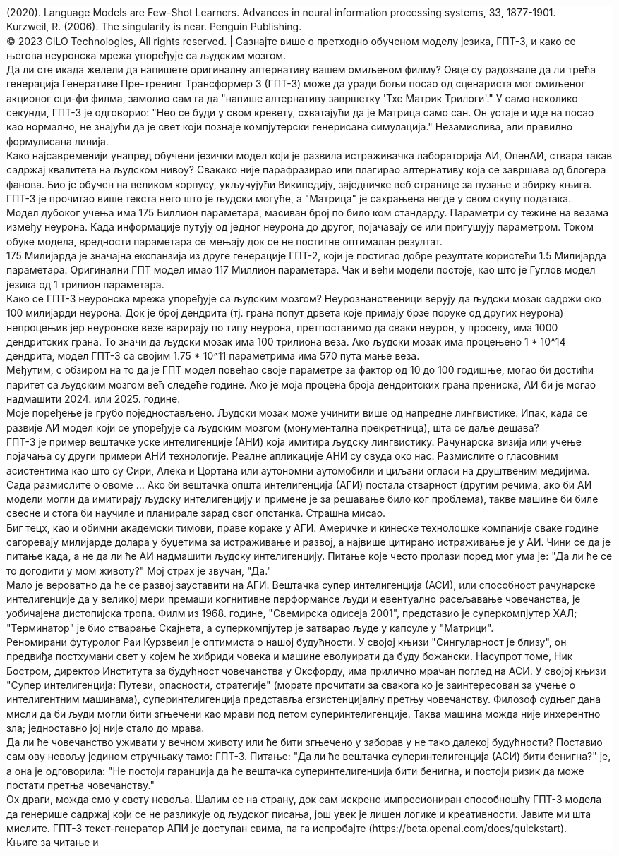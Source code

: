 (2020). Language Models are Few-Shot Learners. Advances in neural information processing systems, 33, 1877-1901.<br/>Kurzweil, R. (2006). The singularity is near. Penguin Publishing.<br/>© 2023 GILO Technologies, All rights reserved. | Сазнајте више о претходно обученом моделу језика, ГПТ-3, и како се његова неуронска мрежа упоређује са људским мозгом.<br/>Да ли сте икада желели да напишете оригиналну алтернативу вашем омиљеном филму? Овце су радознале да ли трећа генерација Генеративе Пре-тренинг Трансформер 3 (ГПТ-3) може да уради бољи посао од сценариста мог омиљеног акционог сци-фи филма, замолио сам га да "напише алтернативу завршетку 'Тхе Матрик Трилоги'." У само неколико секунди, ГПТ-3 је одговорио: "Нео се буди у свом кревету, схватајући да је Матрица само сан. Он устаје и иде на посао као нормално, не знајући да је свет који познаје компјутерски генерисана симулација." Незамислива, али правилно формулисана линија.<br/>Како најсавременији унапред обучени језички модел који је развила истраживачка лабораторија АИ, ОпенАИ, ствара такав садржај квалитета на људском нивоу? Свакако није парафразирао или плагирао алтернативу која се завршава од блогера фанова. Био је обучен на великом корпусу, укључујући Википедију, заједничке веб странице за пузање и збирку књига. ГПТ-3 је прочитао више текста него што је људски могуће, а "Матрица" је сахрањена негде у свом скупу података.<br/>Модел дубоког учења има 175 Биллион параметара, масиван број по било ком стандарду. Параметри су тежине на везама између неурона. Када информације путују од једног неурона до другог, појачавају се или пригушују параметром. Током обуке модела, вредности параметара се мењају док се не постигне оптималан резултат.<br/>175 Милијарда је значајна експанзија из друге генерације ГПТ-2, који је постигао добре резултате користећи 1.5 Милијарда параметара. Оригинални ГПТ модел имао 117 Миллион параметара. Чак и већи модели постоје, као што је Гуглов модел језика од 1 трилион параметара.<br/>Како се ГПТ-3 неуронска мрежа упоређује са људским мозгом? Неурознанственици верују да људски мозак садржи око 100 милијарди неурона. Док је број дендрита (тј. грана попут дрвета које примају брзе поруке од других неурона) непроцењив јер неуронске везе варирају по типу неурона, претпоставимо да сваки неурон, у просеку, има 1000 дендритских грана. То значи да људски мозак има 100 трилиона веза. Ако људски мозак има процењено 1 * 10^14 дендрита, модел ГПТ-3 са својим 1.75 * 10^11 параметрима има 570 пута мање веза.<br/>Међутим, с обзиром на то да је ГПТ модел повећао своје параметре за фактор од 10 до 100 годишње, могао би достићи паритет са људским мозгом већ следеће године. Ако је моја процена броја дендритских грана прениска, АИ би је могао надмашити 2024. или 2025. године.<br/>Моје поређење је грубо поједностављено. Људски мозак може учинити више од напредне лингвистике. Ипак, када се развије АИ модел који се упоређује са људским мозгом (монументална прекретница), шта се даље дешава?<br/>ГПТ-3 је пример вештачке уске интелигенције (АНИ) која имитира људску лингвистику. Рачунарска визија или учење појачања су други примери АНИ технологије. Реалне апликације АНИ су свуда око нас. Размислите о гласовним асистентима као што су Сири, Алека и Цортана или аутономни аутомобили и циљани огласи на друштвеним медијима. Сада размислите о овоме ... Ако би вештачка општа интелигенција (АГИ) постала стварност (другим речима, ако би АИ модели могли да имитирају људску интелигенцију и примене је за решавање било ког проблема), такве машине би биле свесне и стога би научиле и планирале зарад свог опстанка. Страшна мисао.<br/>Биг тецх, као и обимни академски тимови, праве кораке у АГИ. Америчке и кинеске технолошке компаније сваке године сагоревају милијарде долара у буџетима за истраживање и развој, а највише цитирано истраживање је у АИ. Чини се да је питање када, а не да ли ће АИ надмашити људску интелигенцију. Питање које често пролази поред мог ума је: "Да ли ће се то догодити у мом животу?" Мој страх је звучан, "Да."<br/>Мало је вероватно да ће се развој зауставити на АГИ. Вештачка супер интелигенција (АСИ), или способност рачунарске интелигенције да у великој мери премаши когнитивне перформансе људи и евентуално расељавање човечанства, је уобичајена дистопијска тропа. Филм из 1968. године, "Свемирска одисеја 2001", представио је суперкомпјутер ХАЛ; "Терминатор" је био стварање Скајнета, а суперкомпјутер је затварао људе у капсуле у "Матрици".<br/>Реномирани футуролог Раи Курзвеил је оптимиста о нашој будућности. У својој књизи "Сингуларност је близу", он предвиђа постхумани свет у којем ће хибриди човека и машине еволуирати да буду божански. Насупрот томе, Ник Бостром, директор Института за будућност човечанства у Оксфорду, има прилично мрачан поглед на АСИ. У својој књизи "Супер интелигенција: Путеви, опасности, стратегије" (морате прочитати за свакога ко је заинтересован за учење о интелигентним машинама), суперинтелигенција представља егзистенцијалну претњу човечанству. Филозоф судњег дана мисли да би људи могли бити згњечени као мрави под петом суперинтелигенције. Таква машина можда није инхерентно зла; једноставно јој није стало до мрава.<br/>Да ли ће човечанство уживати у вечном животу или ће бити згњечено у заборав у не тако далекој будућности? Поставио сам ову невољу једином стручњаку тамо: ГПТ-3. Питање: "Да ли ће вештачка суперинтелигенција (АСИ) бити бенигна?" је, а она је одговорила: "Не постоји гаранција да ће вештачка суперинтелигенција бити бенигна, и постоји ризик да може постати претња човечанству."<br/>Ох драги, можда смо у свету невоља. Шалим се на страну, док сам искрено импресиониран способношћу ГПТ-3 модела да генерише садржај који се не разликује од људског писања, још увек је лишен логике и креативности. Јавите ми шта мислите. ГПТ-3 текст-генератор АПИ је доступан свима, па га испробајте (https://beta.openai.com/docs/quickstart).<br/>Књиге за читање и